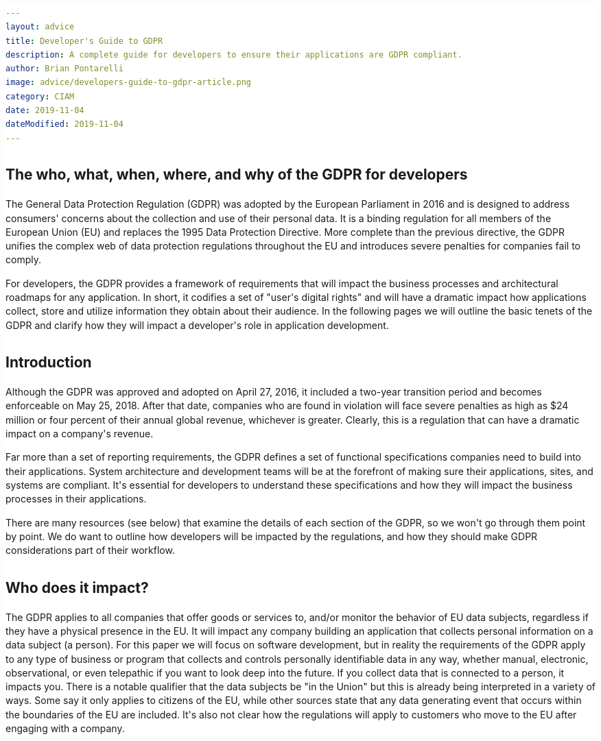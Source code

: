 ```yaml
---
layout: advice
title: Developer's Guide to GDPR
description: A complete guide for developers to ensure their applications are GDPR compliant.
author: Brian Pontarelli
image: advice/developers-guide-to-gdpr-article.png
category: CIAM
date: 2019-11-04
dateModified: 2019-11-04
---
```


## The who, what, when, where, and why of the GDPR for developers

The General Data Protection Regulation (GDPR) was adopted by the European Parliament in 2016 and is designed to address consumers' concerns about the collection and use of their personal data. It is a binding regulation for all members of the European Union (EU) and replaces the 1995 Data Protection Directive. More complete than the previous directive, the GDPR unifies the complex web of data protection regulations throughout the EU and introduces severe penalties for companies fail to comply.

For developers, the GDPR provides a framework of requirements that will impact the business processes and architectural roadmaps for any application. In short, it codifies a set of "user's digital rights" and will have a dramatic impact how applications collect, store and utilize information they obtain about their audience. In the following pages we will outline the basic tenets of the GDPR and clarify how they will impact a developer's role in application development.

## Introduction

Although the GDPR was approved and adopted on April 27, 2016, it included a two-year transition period and becomes enforceable on May 25, 2018. After that date, companies who are found in violation will face severe penalties as high as $24 million or four percent of their annual global revenue, whichever is greater. Clearly, this is a regulation that can have a dramatic impact on a company's revenue.

Far more than a set of reporting requirements, the GDPR defines a set of functional specifications companies need to build into their applications. System architecture and development teams will be at the forefront of making sure their applications, sites, and systems are compliant. It's essential for developers to understand these specifications and how they will impact the business processes in their applications.

There are many resources (see below) that examine the details of each section of the GDPR, so we won't go through them point by point. We do want to outline how developers will be impacted by the regulations, and how they should make GDPR considerations part of their workflow.

## Who does it impact?

The GDPR applies to all companies that offer goods or services to, and/or monitor the behavior of EU data subjects, regardless if they have a physical presence in the EU. It will impact any company building an application that collects personal information on a data subject (a person). For this paper we will focus on software development, but in reality the requirements of the GDPR apply to any type of business or program that collects and controls personally identifiable data in any way, whether manual, electronic, observational, or even telepathic if you want to look deep into the future. If you collect data that is connected to a person, it impacts you. There is a notable qualifier that the data subjects be "in the Union" but this is already being interpreted in a variety of ways. Some say it only applies to citizens of the EU, while other sources state that any data generating event that occurs within the boundaries of the EU are included. It's also not clear how the regulations will apply to customers who move to the EU after engaging with a company.
